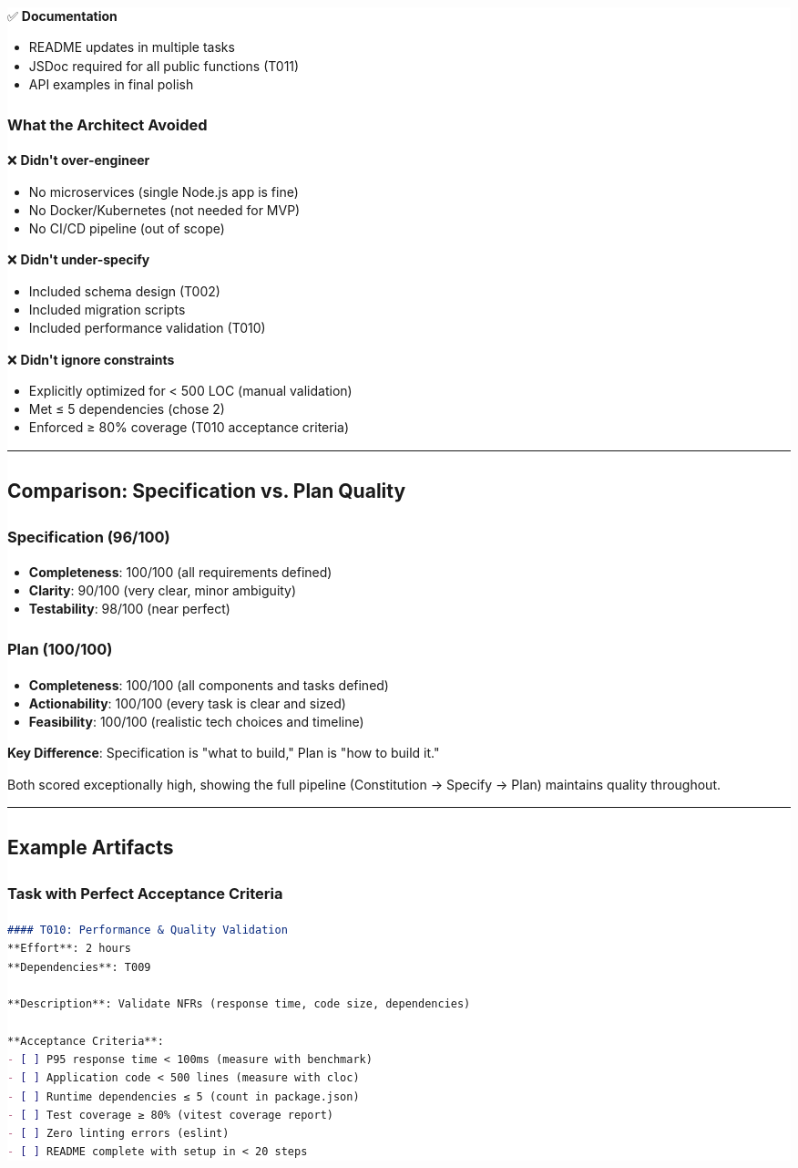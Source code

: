 ✅ **Documentation**
- README updates in multiple tasks
- JSDoc required for all public functions (T011)
- API examples in final polish

### What the Architect Avoided

❌ **Didn't over-engineer**
- No microservices (single Node.js app is fine)
- No Docker/Kubernetes (not needed for MVP)
- No CI/CD pipeline (out of scope)

❌ **Didn't under-specify**
- Included schema design (T002)
- Included migration scripts
- Included performance validation (T010)

❌ **Didn't ignore constraints**
- Explicitly optimized for < 500 LOC (manual validation)
- Met ≤ 5 dependencies (chose 2)
- Enforced ≥ 80% coverage (T010 acceptance criteria)

---

## Comparison: Specification vs. Plan Quality

### Specification (96/100)
- **Completeness**: 100/100 (all requirements defined)
- **Clarity**: 90/100 (very clear, minor ambiguity)
- **Testability**: 98/100 (near perfect)

### Plan (100/100)
- **Completeness**: 100/100 (all components and tasks defined)
- **Actionability**: 100/100 (every task is clear and sized)
- **Feasibility**: 100/100 (realistic tech choices and timeline)

**Key Difference**: Specification is "what to build," Plan is "how to build it."

Both scored exceptionally high, showing the full pipeline (Constitution → Specify → Plan) maintains quality throughout.

---

## Example Artifacts

### Task with Perfect Acceptance Criteria

```markdown
#### T010: Performance & Quality Validation
**Effort**: 2 hours
**Dependencies**: T009

**Description**: Validate NFRs (response time, code size, dependencies)

**Acceptance Criteria**:
- [ ] P95 response time < 100ms (measure with benchmark)
- [ ] Application code < 500 lines (measure with cloc)
- [ ] Runtime dependencies ≤ 5 (count in package.json)
- [ ] Test coverage ≥ 80% (vitest coverage report)
- [ ] Zero linting errors (eslint)
- [ ] README complete with setup in < 20 steps
```

